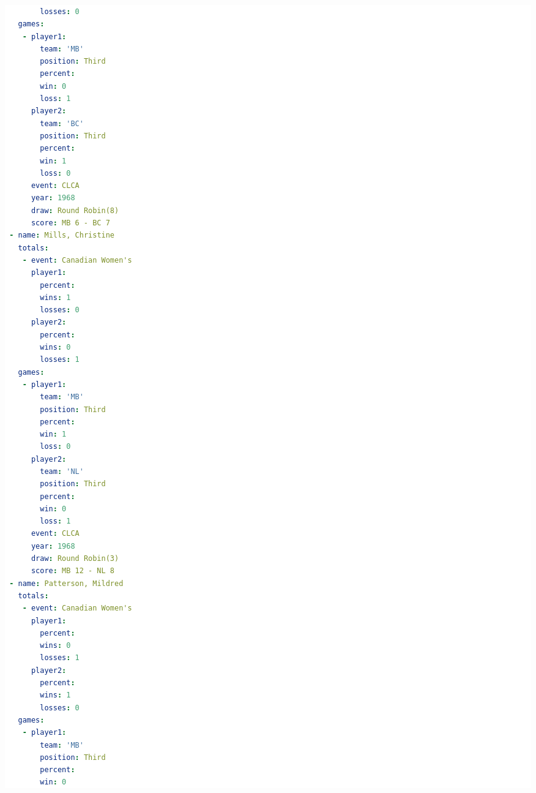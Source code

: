 ```yaml
        losses: 0
   games:
    - player1:
        team: 'MB'
        position: Third
        percent:
        win: 0
        loss: 1
      player2:
        team: 'BC'
        position: Third
        percent:
        win: 1
        loss: 0
      event: CLCA
      year: 1968
      draw: Round Robin(8)
      score: MB 6 - BC 7
 - name: Mills, Christine
   totals:
    - event: Canadian Women's
      player1:
        percent:
        wins: 1
        losses: 0
      player2:
        percent:
        wins: 0
        losses: 1
   games:
    - player1:
        team: 'MB'
        position: Third
        percent:
        win: 1
        loss: 0
      player2:
        team: 'NL'
        position: Third
        percent:
        win: 0
        loss: 1
      event: CLCA
      year: 1968
      draw: Round Robin(3)
      score: MB 12 - NL 8
 - name: Patterson, Mildred
   totals:
    - event: Canadian Women's
      player1:
        percent:
        wins: 0
        losses: 1
      player2:
        percent:
        wins: 1
        losses: 0
   games:
    - player1:
        team: 'MB'
        position: Third
        percent:
        win: 0
```
